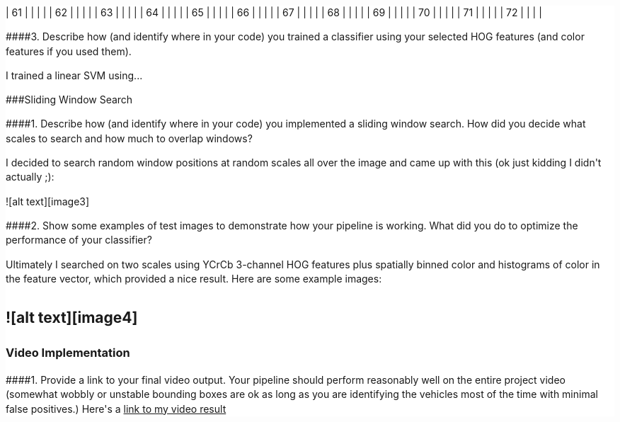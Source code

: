 |   61  |					  |	                   |                      |
|   62  |					  |	                   |                      |
|   63  |					  |	                   |                      |
|   64  |					  |	                   |                      |
|   65  |					  |	                   |                      |
|   66  |					  |	                   |                      |
|   67  |					  |	                   |                      |
|   68  |					  |	                   |                      |
|   69  |					  |	                   |                      |
|   70  |					  |	                   |                      |
|   71  |					  |	                   |                      |
|   72  |					  |	                   |                      |







####3. Describe how (and identify where in your code) you trained a classifier using your selected HOG features (and color features if you used them).

I trained a linear SVM using...

###Sliding Window Search

####1. Describe how (and identify where in your code) you implemented a sliding window search.  How did you decide what scales to search and how much to overlap windows?

I decided to search random window positions at random scales all over the image and came up with this (ok just kidding I didn't actually ;):

![alt text][image3]

####2. Show some examples of test images to demonstrate how your pipeline is working.  What did you do to optimize the performance of your classifier?

Ultimately I searched on two scales using YCrCb 3-channel HOG features plus spatially binned color and histograms of color in the feature vector, which provided a nice result.  Here are some example images:

![alt text][image4]
---

### Video Implementation

####1. Provide a link to your final video output.  Your pipeline should perform reasonably well on the entire project video (somewhat wobbly or unstable bounding boxes are ok as long as you are identifying the vehicles most of the time with minimal false positives.)
Here's a [link to my video result](./project_video.mp4)
